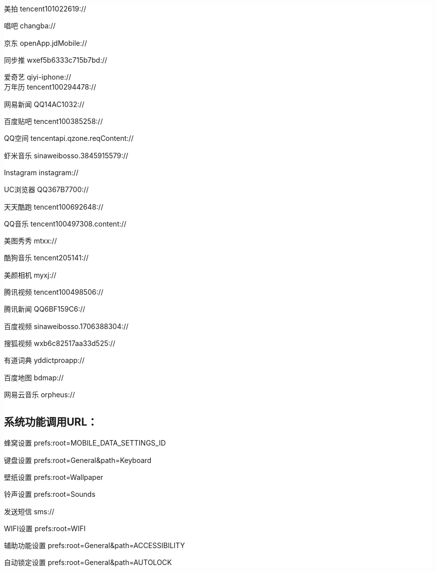 美拍 tencent101022619://  

唱吧 changba://  

京东 openApp.jdMobile://  

同步推 wxef5b6333c715b7bd://  

爱奇艺 qiyi-iphone://  
万年历 tencent100294478://  

网易新闻 QQ14AC1032://  

百度贴吧 tencent100385258://  

QQ空间 tencentapi.qzone.reqContent://  

虾米音乐 sinaweibosso.3845915579://  

Instagram instagram://  

UC浏览器 QQ367B7700://  

天天酷跑 tencent100692648://  

QQ音乐 tencent100497308.content://  

美图秀秀 mtxx://   

酷狗音乐 tencent205141://  

美颜相机 myxj://  

腾讯视频 tencent100498506://  

腾讯新闻 QQ6BF159C6://  

百度视频 sinaweibosso.1706388304://  

搜狐视频 wxb6c82517aa33d525://  

有道词典 yddictproapp://  

百度地图 bdmap://  

网易云音乐 orpheus://  

## 系统功能调用URL：  

蜂窝设置 prefs:root=MOBILE_DATA_SETTINGS_ID  

键盘设置 prefs:root=General&path=Keyboard  

壁纸设置 prefs:root=Wallpaper  

铃声设置 prefs:root=Sounds  

发送短信 sms://  

WIFI设置 prefs:root=WIFI  

辅助功能设置 prefs:root=General&path=ACCESSIBILITY  

自动锁定设置 prefs:root=General&path=AUTOLOCK   
